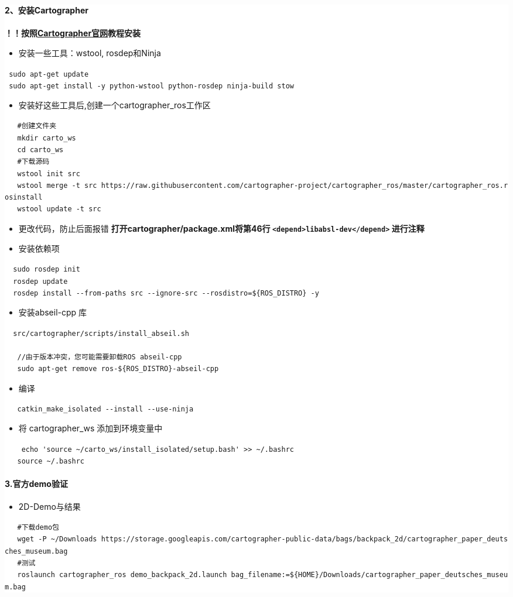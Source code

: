 #### 2、安装Cartographer
**！！按照[Cartographer官网](https://google-cartographer-ros.readthedocs.io/en/latest/index.html#)教程安装**
 - 安装一些工具：wstool, rosdep和Ninja
 ```Shell
  sudo apt-get update
  sudo apt-get install -y python-wstool python-rosdep ninja-build stow
```
- 安装好这些工具后,创建一个cartographer_ros工作区

```Shell
   #创建文件夹
   mkdir carto_ws
   cd carto_ws
   #下载源码
   wstool init src
   wstool merge -t src https://raw.githubusercontent.com/cartographer-project/cartographer_ros/master/cartographer_ros.rosinstall
   wstool update -t src
```
- 更改代码，防止后面报错
**打开cartographer/package.xml将第46行 `<depend>libabsl-dev</depend>` 进行注释**

- 安装依赖项
```Shell
  sudo rosdep init
  rosdep update
  rosdep install --from-paths src --ignore-src --rosdistro=${ROS_DISTRO} -y
```
- 安装abseil-cpp 库
```Shell
  src/cartographer/scripts/install_abseil.sh

   //由于版本冲突，您可能需要卸载ROS abseil-cpp
   sudo apt-get remove ros-${ROS_DISTRO}-abseil-cpp
```
- 编译
```Shell
   catkin_make_isolated --install --use-ninja
```
- 将 cartographer_ws 添加到环境变量中
```Shell
    echo 'source ~/carto_ws/install_isolated/setup.bash' >> ~/.bashrc
   source ~/.bashrc
```
#### 3.官方demo验证
- 2D-Demo与结果
```Shell
   #下载demo包
   wget -P ~/Downloads https://storage.googleapis.com/cartographer-public-data/bags/backpack_2d/cartographer_paper_deutsches_museum.bag
   #测试
   roslaunch cartographer_ros demo_backpack_2d.launch bag_filename:=${HOME}/Downloads/cartographer_paper_deutsches_museum.bag
```